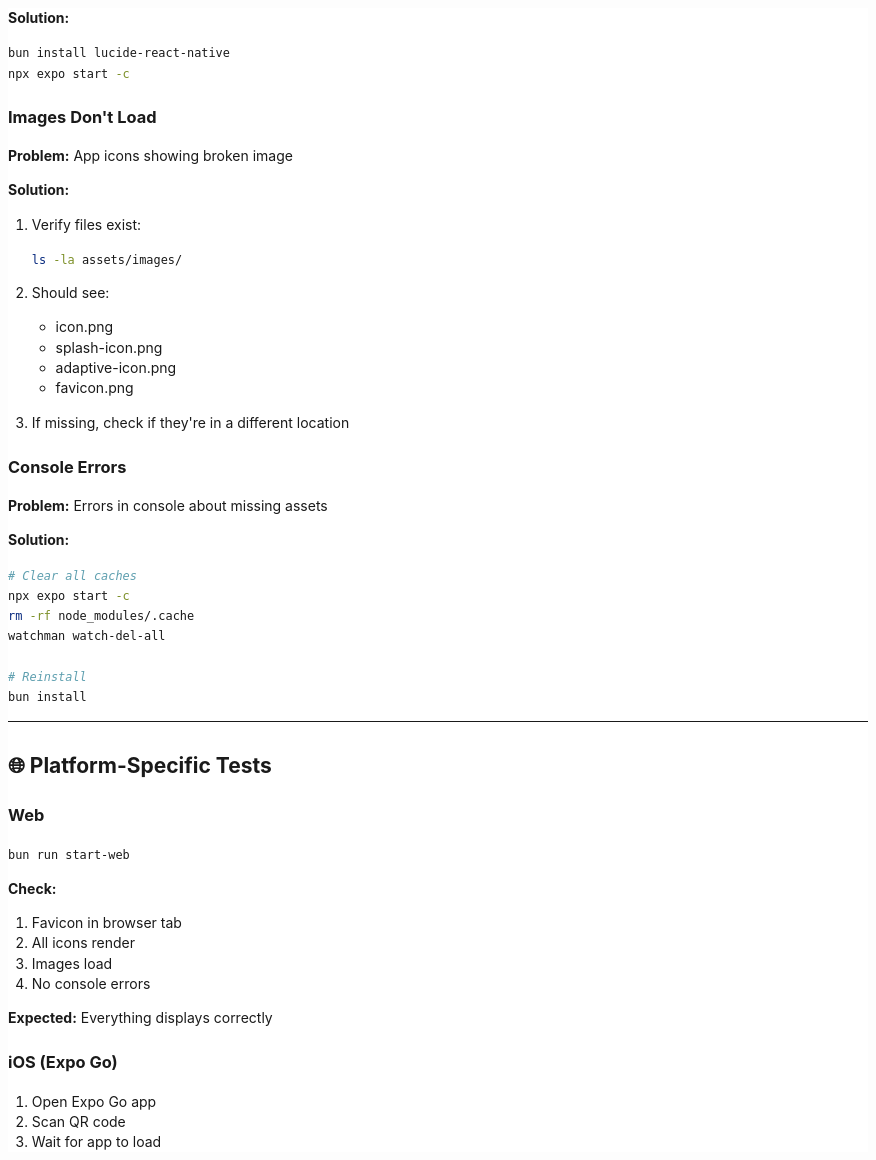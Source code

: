**Solution:**
```bash
bun install lucide-react-native
npx expo start -c
```

### Images Don't Load
**Problem:** App icons showing broken image

**Solution:**
1. Verify files exist:
   ```bash
   ls -la assets/images/
   ```
   
2. Should see:
   - icon.png
   - splash-icon.png
   - adaptive-icon.png
   - favicon.png

3. If missing, check if they're in a different location

### Console Errors
**Problem:** Errors in console about missing assets

**Solution:**
```bash
# Clear all caches
npx expo start -c
rm -rf node_modules/.cache
watchman watch-del-all

# Reinstall
bun install
```

---

## 🌐 Platform-Specific Tests

### Web
```bash
bun run start-web
```

**Check:**
1. Favicon in browser tab
2. All icons render
3. Images load
4. No console errors

**Expected:** Everything displays correctly

### iOS (Expo Go)
1. Open Expo Go app
2. Scan QR code
3. Wait for app to load
